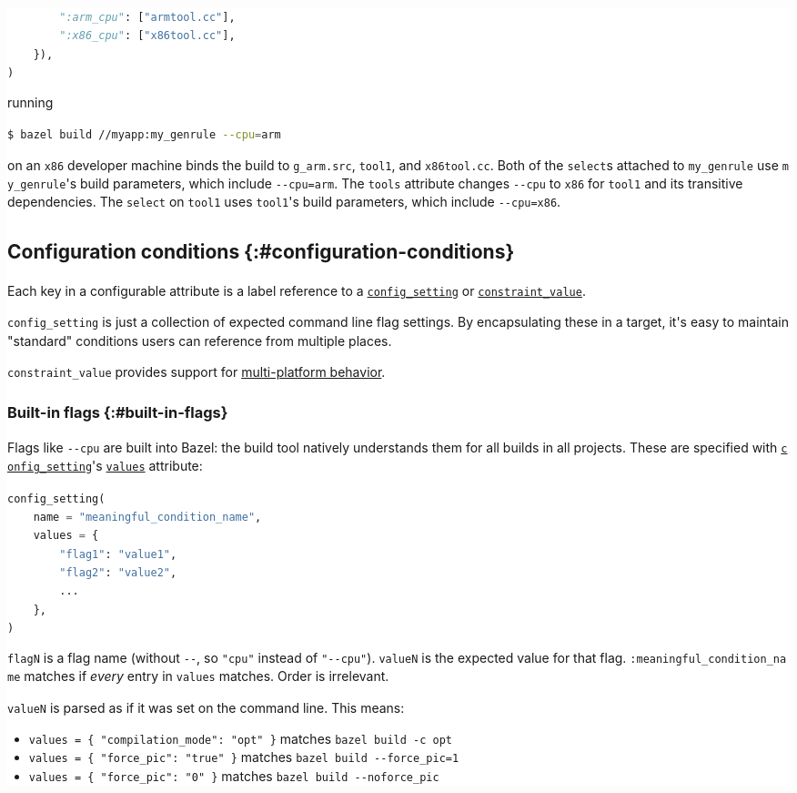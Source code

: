 ```python
        ":arm_cpu": ["armtool.cc"],
        ":x86_cpu": ["x86tool.cc"],
    }),
)
```

running

```sh
$ bazel build //myapp:my_genrule --cpu=arm
```

on an `x86` developer machine binds the build to `g_arm.src`, `tool1`, and
`x86tool.cc`. Both of the `select`s attached to `my_genrule` use `my_genrule`'s
build parameters, which include `--cpu=arm`. The `tools` attribute changes
`--cpu` to `x86` for `tool1` and its transitive dependencies. The `select` on
`tool1` uses `tool1`'s build parameters, which include `--cpu=x86`.

## Configuration conditions {:#configuration-conditions}

Each key in a configurable attribute is a label reference to a
[`config_setting`](/reference/be/general#config_setting) or
[`constraint_value`](/reference/be/platform#constraint_value).

`config_setting` is just a collection of
expected command line flag settings. By encapsulating these in a target, it's
easy to maintain "standard" conditions users can reference from multiple places.

`constraint_value` provides support for [multi-platform behavior](#platforms).

### Built-in flags {:#built-in-flags}

Flags like `--cpu` are built into Bazel: the build tool natively understands
them for all builds in all projects. These are specified with
[`config_setting`](/reference/be/general#config_setting)'s
[`values`](/reference/be/general#config_setting.values) attribute:

```python
config_setting(
    name = "meaningful_condition_name",
    values = {
        "flag1": "value1",
        "flag2": "value2",
        ...
    },
)
```

`flagN` is a flag name (without `--`, so `"cpu"` instead of `"--cpu"`). `valueN`
is the expected value for that flag. `:meaningful_condition_name` matches if
*every* entry in `values` matches. Order is irrelevant.

`valueN` is parsed as if it was set on the command line. This means:

*  `values = { "compilation_mode": "opt" }` matches `bazel build -c opt`
*  `values = { "force_pic": "true" }` matches `bazel build --force_pic=1`
*  `values = { "force_pic": "0" }` matches `bazel build --noforce_pic`


[BuildSettings]: /extending/config#user-defined-build-settings